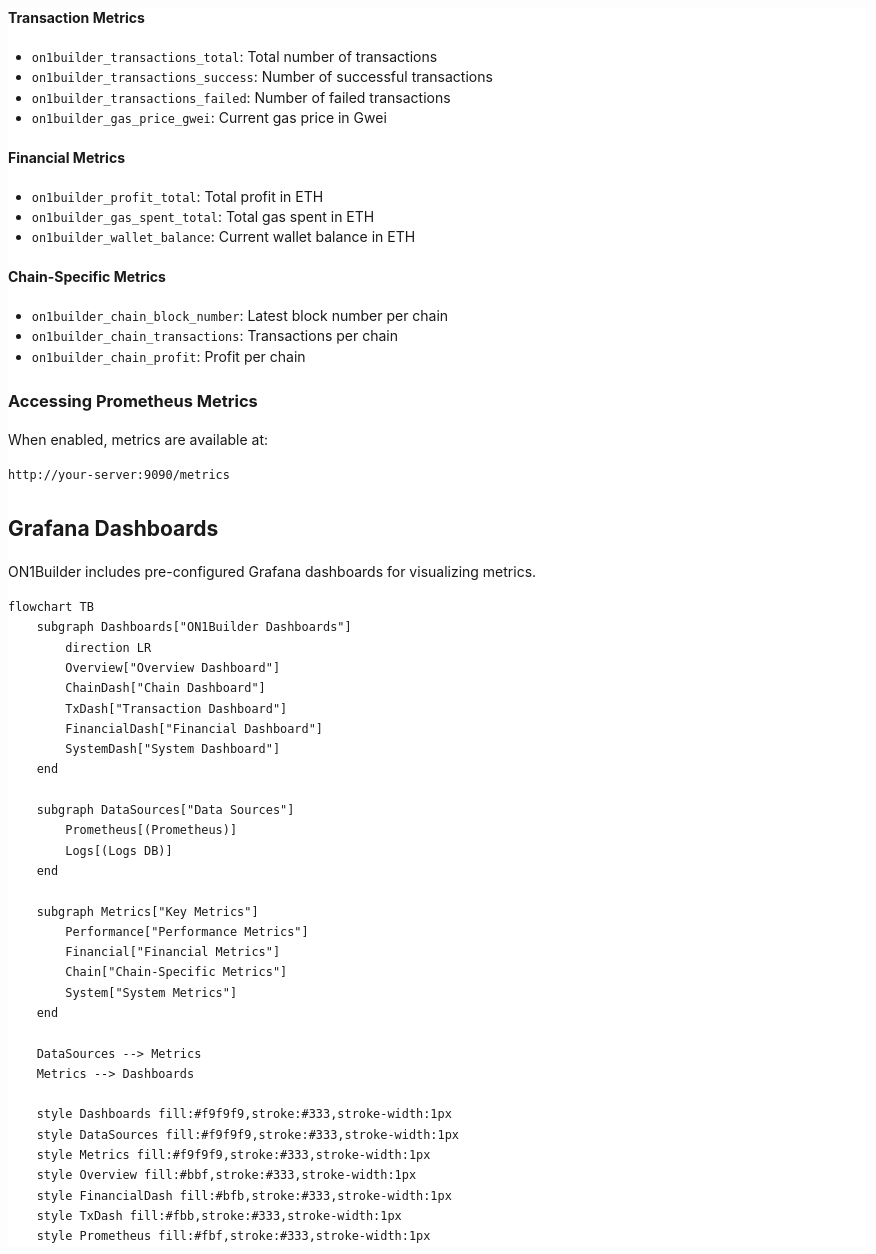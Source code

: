 #### Transaction Metrics
- `on1builder_transactions_total`: Total number of transactions
- `on1builder_transactions_success`: Number of successful transactions
- `on1builder_transactions_failed`: Number of failed transactions
- `on1builder_gas_price_gwei`: Current gas price in Gwei

#### Financial Metrics
- `on1builder_profit_total`: Total profit in ETH
- `on1builder_gas_spent_total`: Total gas spent in ETH
- `on1builder_wallet_balance`: Current wallet balance in ETH

#### Chain-Specific Metrics
- `on1builder_chain_block_number`: Latest block number per chain
- `on1builder_chain_transactions`: Transactions per chain
- `on1builder_chain_profit`: Profit per chain

### Accessing Prometheus Metrics

When enabled, metrics are available at:
```
http://your-server:9090/metrics
```

## Grafana Dashboards

ON1Builder includes pre-configured Grafana dashboards for visualizing metrics.

```mermaid
flowchart TB
    subgraph Dashboards["ON1Builder Dashboards"]
        direction LR
        Overview["Overview Dashboard"]
        ChainDash["Chain Dashboard"]
        TxDash["Transaction Dashboard"]
        FinancialDash["Financial Dashboard"]
        SystemDash["System Dashboard"]
    end
    
    subgraph DataSources["Data Sources"]
        Prometheus[(Prometheus)]
        Logs[(Logs DB)]
    end
    
    subgraph Metrics["Key Metrics"]
        Performance["Performance Metrics"]
        Financial["Financial Metrics"]
        Chain["Chain-Specific Metrics"]
        System["System Metrics"]
    end
    
    DataSources --> Metrics
    Metrics --> Dashboards
    
    style Dashboards fill:#f9f9f9,stroke:#333,stroke-width:1px
    style DataSources fill:#f9f9f9,stroke:#333,stroke-width:1px
    style Metrics fill:#f9f9f9,stroke:#333,stroke-width:1px
    style Overview fill:#bbf,stroke:#333,stroke-width:1px
    style FinancialDash fill:#bfb,stroke:#333,stroke-width:1px
    style TxDash fill:#fbb,stroke:#333,stroke-width:1px
    style Prometheus fill:#fbf,stroke:#333,stroke-width:1px
```
